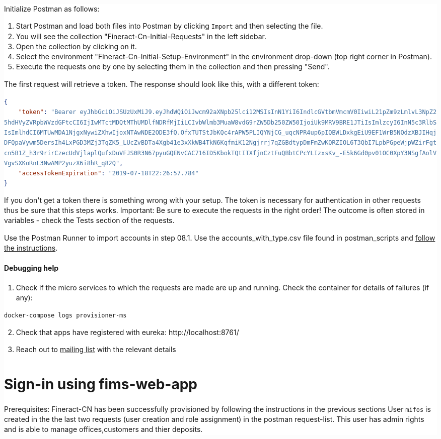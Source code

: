 Initialize Postman as follows:

1. Start Postman and load both files into Postman by clicking ```Import``` and then selecting the file.
2. You will see the collection "Fineract-Cn-Initial-Requests" in the left sidebar.
3. Open the collection by clicking on it.
4. Select the environment "Fineract-Cn-Initial-Setup-Environment" in the environment drop-down (top right corner in Postman).
5. Execute the requests one by one by selecting them in the collection and then pressing "Send".

The first request will retrieve a token. The response should look like this, with a different token:

```json
{
    "token": "Bearer eyJhbGciOiJSUzUxMiJ9.eyJhdWQiOiJwcm92aXNpb25lci12MSIsInN1YiI6IndlcGVtbmVmcmV0IiwiL21pZm9zLmlvL3NpZ25hdHVyZVRpbWVzdGFtcCI6IjIwMTctMDQtMThUMDlfNDRfMjIiLCIvbWlmb3MuaW8vdG9rZW5Db250ZW50IjoiUk9MRV9BRE1JTiIsImlzcyI6InN5c3RlbSIsImlhdCI6MTUwMDA1NjgxNywiZXhwIjoxNTAwNDE2ODE3fQ.OfxTUTStJbKQc4rAPW5PLIQYNjCG_uqcNPR4up6pIQBWLDxkgEiU9EF1WrB5NQdzXBJIHqjDFQpaVywm5DersIh4LxPGD3MZj3TqZK5_LUcZvBDTa4Xgb41e3xXkWB4TkN6KqfmiK12Ngjrrj7qZGBdtypDmFmZwKQRZIOL6T3QbI7LpbPGpeWjpWZirFgtcn5B1Z_h3r9rirCzecUdVjlaplQufxDuVFJS0R3N67pyuGQENvCAC716ID5KbokTQtITXfjnCztFuQBbtCPcYLIzxsKv_-E5k6Gd0pv01OC0XpY3NSgfAolVVgvSXKoRnL3NwAMP2yuzX6i8hR_q82Q",
    "accessTokenExpiration": "2019-07-18T22:26:57.784"
}
```

If you don't get a token there is something wrong with your setup. The token is necessary for authentication in other requests thus be sure that this steps works.
Important: Be sure to execute the requests in the right order!
The outcome is often stored in variables - check the Tests section of the requests.

Use the Postman Runner to import accounts in step 08.1.
Use the accounts_with_type.csv file found in postman_scripts and [follow the instructions](https://learning.getpostman.com/docs/postman/collection_runs/working_with_data_files/).


#### Debugging help

1. Check if the micro services to which the requests are made are up and running.
Check the container for details of failures (if any):
```console
docker-compose logs provisioner-ms
```
2. Check that apps have registered with eureka: http://localhost:8761/

3. Reach out to [mailing list](https://lists.apache.org/list.html?dev@fineract.apache.org) with the relevant details


# Sign-in using fims-web-app

Prerequisites: Fineract-CN has been successfully provisioned by following the instructions in the previous sections
User ```mifos``` is created in the the last two requests (user creation and role assignment) in the postman request-list.
This user has admin rights and is able to manage offices,customers and thier deposits.
